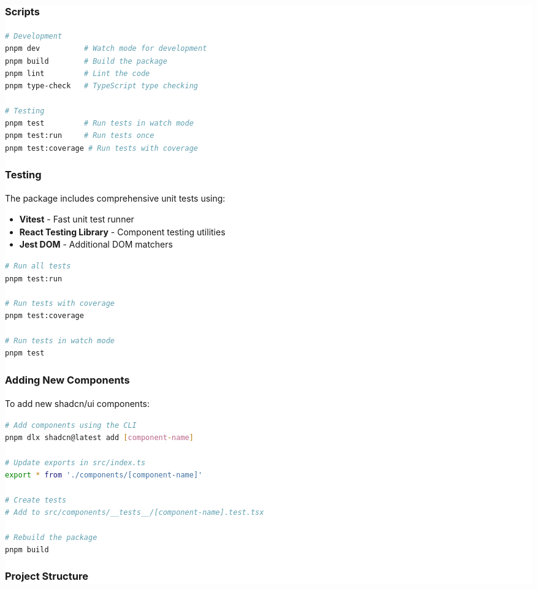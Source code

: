 ### Scripts

```bash
# Development
pnpm dev          # Watch mode for development
pnpm build        # Build the package
pnpm lint         # Lint the code
pnpm type-check   # TypeScript type checking

# Testing
pnpm test         # Run tests in watch mode
pnpm test:run     # Run tests once
pnpm test:coverage # Run tests with coverage
```

### Testing

The package includes comprehensive unit tests using:

- **Vitest** - Fast unit test runner
- **React Testing Library** - Component testing utilities
- **Jest DOM** - Additional DOM matchers

```bash
# Run all tests
pnpm test:run

# Run tests with coverage
pnpm test:coverage

# Run tests in watch mode
pnpm test
```

### Adding New Components

To add new shadcn/ui components:

```bash
# Add components using the CLI
pnpm dlx shadcn@latest add [component-name]

# Update exports in src/index.ts
export * from './components/[component-name]'

# Create tests
# Add to src/components/__tests__/[component-name].test.tsx

# Rebuild the package
pnpm build
```

### Project Structure
